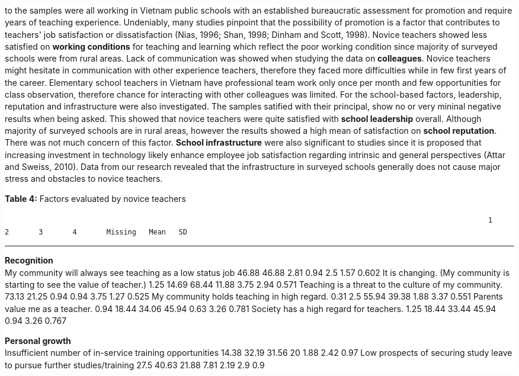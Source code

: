 to the samples were all working in Vietnam public schools with an
established bureaucratic assessment for promotion and require years of
teaching experience. Undeniably, many studies pinpoint that the
possibility of promotion is a factor that contributes to teachers' job
satisfaction or dissatisfaction (Nias, 1996; Shan, 1998; Dinham and
Scott, 1998). Novice teachers showed less satisfied on **working
conditions** for teaching and learning which reflect the poor working
condition since majority of surveyed schools were from rural areas. Lack
of communication was showed when studying the data on **colleagues**.
Novice teachers might hesitate in communication with other experience
teachers, therefore they faced more difficulties while in few first
years of the career. Elementary school teachers in Vietnam have
professional team work only once per month and few opportunities for
class observation, therefore chance for interacting with other
colleagues was limited. For the school-based factors, leadership,
reputation and infrastructure were also investigated. The samples
satified with their principal, show no or very mininal negative results
when being asked. This showed that novice teachers were quite satisfied
with **school leadership** overall. Although majority of surveyed
schools are in rural areas, however the results showed a high mean of
satisfaction on **school reputation**. There was not much concern of
this factor. **School infrastructure** were also significant to studies
since it is proposed that increasing investment in technology likely
enhance employee job satisfaction regarding intrinsic and general
perspectives (Attar and Sweiss, 2010). Data from our research revealed
that the infrastructure in surveyed schools generally does not cause
major stress and obstacles to novice teachers.

**Table 4:** Factors evaluated by novice teachers

                                                                                                                      1       2       3       4       Missing   Mean   SD
  ------------------------------------------------------------------------------------------------------------------- ------- ------- ------- ------- --------- ------ -------
  **Recognition**                                                                                                                                                      
  My community will always see teaching as a low status job                                                           46.88   46.88   2.81    0.94    2.5       1.57   0.602
  It is changing. (My community is starting to see the value of teacher.)                                             1.25    14.69   68.44   11.88   3.75      2.94   0.571
  Teaching is a threat to the culture of my community.                                                                73.13   21.25   0.94    0.94    3.75      1.27   0.525
  My community holds teaching in high regard.                                                                         0.31    2.5     55.94   39.38   1.88      3.37   0.551
  Parents value me as a teacher.                                                                                      0.94    18.44   34.06   45.94   0.63      3.26   0.781
  Society has a high regard for teachers.                                                                             1.25    18.44   33.44   45.94   0.94      3.26   0.767
                                                                                                                                                                       
  **Personal growth**                                                                                                                                                  
  Insufficient number of in-service training opportunities                                                            14.38   32.19   31.56   20      1.88      2.42   0.97
  Low prospects of securing study leave to pursue further studies/training                                            27.5    40.63   21.88   7.81    2.19      2.9    0.9
                                                                                                                                                                       
